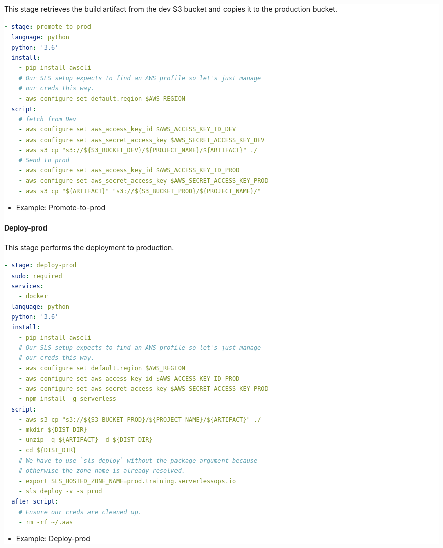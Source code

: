 This stage retrieves the build artifact from the dev S3 bucket and copies it to the production bucket.

```yaml
- stage: promote-to-prod
  language: python
  python: '3.6'
  install:
    - pip install awscli
    # Our SLS setup expects to find an AWS profile so let's just manage
    # our creds this way.
    - aws configure set default.region $AWS_REGION
  script:
    # fetch from Dev
    - aws configure set aws_access_key_id $AWS_ACCESS_KEY_ID_DEV
    - aws configure set aws_secret_access_key $AWS_SECRET_ACCESS_KEY_DEV
    - aws s3 cp "s3://${S3_BUCKET_DEV}/${PROJECT_NAME}/${ARTIFACT}" ./
    # Send to prod
    - aws configure set aws_access_key_id $AWS_ACCESS_KEY_ID_PROD
    - aws configure set aws_secret_access_key $AWS_SECRET_ACCESS_KEY_PROD
    - aws s3 cp "${ARTIFACT}" "s3://${S3_BUCKET_PROD}/${PROJECT_NAME}/"

```
* Example: [Promote-to-prod](https://travis-ci.org/ServerlessOpsIO/wild-rydes-ride-requests/jobs/359651515)

#### Deploy-prod

This stage performs the deployment to production.

```yaml
- stage: deploy-prod
  sudo: required
  services:
    - docker
  language: python
  python: '3.6'
  install:
    - pip install awscli
    # Our SLS setup expects to find an AWS profile so let's just manage
    # our creds this way.
    - aws configure set default.region $AWS_REGION
    - aws configure set aws_access_key_id $AWS_ACCESS_KEY_ID_PROD
    - aws configure set aws_secret_access_key $AWS_SECRET_ACCESS_KEY_PROD
    - npm install -g serverless
  script:
    - aws s3 cp "s3://${S3_BUCKET_PROD}/${PROJECT_NAME}/${ARTIFACT}" ./
    - mkdir ${DIST_DIR}
    - unzip -q ${ARTIFACT} -d ${DIST_DIR}
    - cd ${DIST_DIR}
    # We have to use `sls deploy` without the package argument because
    # otherwise the zone name is already resolved.
    - export SLS_HOSTED_ZONE_NAME=prod.training.serverlessops.io
    - sls deploy -v -s prod
  after_script:
    # Ensure our creds are cleaned up.
    - rm -rf ~/.aws

```

* Example: [Deploy-prod](https://travis-ci.org/ServerlessOpsIO/wild-rydes-ride-requests/jobs/359651517)

